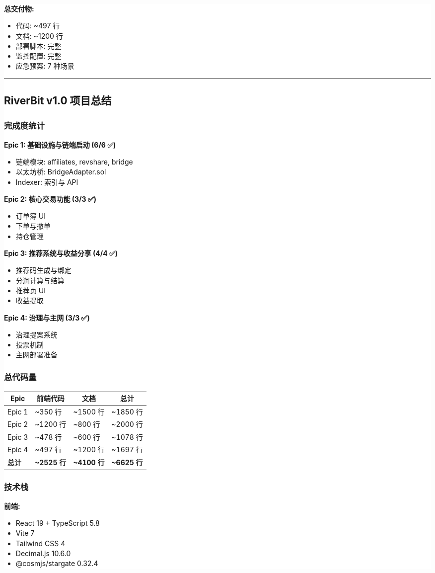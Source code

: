 **总交付物:**
- 代码: ~497 行
- 文档: ~1200 行
- 部署脚本: 完整
- 监控配置: 完整
- 应急预案: 7 种场景

---

## RiverBit v1.0 项目总结

### 完成度统计

**Epic 1: 基础设施与链端启动 (6/6 ✅)**
- 链端模块: affiliates, revshare, bridge
- 以太坊桥: BridgeAdapter.sol
- Indexer: 索引与 API

**Epic 2: 核心交易功能 (3/3 ✅)**
- 订单簿 UI
- 下单与撤单
- 持仓管理

**Epic 3: 推荐系统与收益分享 (4/4 ✅)**
- 推荐码生成与绑定
- 分润计算与结算
- 推荐页 UI
- 收益提取

**Epic 4: 治理与主网 (3/3 ✅)**
- 治理提案系统
- 投票机制
- 主网部署准备

### 总代码量

| Epic | 前端代码 | 文档 | 总计 |
|------|---------|------|------|
| Epic 1 | ~350 行 | ~1500 行 | ~1850 行 |
| Epic 2 | ~1200 行 | ~800 行 | ~2000 行 |
| Epic 3 | ~478 行 | ~600 行 | ~1078 行 |
| Epic 4 | ~497 行 | ~1200 行 | ~1697 行 |
| **总计** | **~2525 行** | **~4100 行** | **~6625 行** |

### 技术栈

**前端:**
- React 19 + TypeScript 5.8
- Vite 7
- Tailwind CSS 4
- Decimal.js 10.6.0
- @cosmjs/stargate 0.32.4
